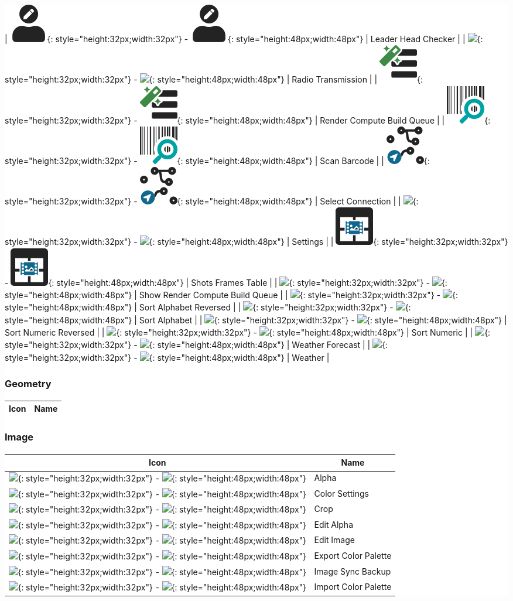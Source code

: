 | ![](icons/2_Symbols/General/leader-head-checker_bd.svg){: style="height:32px;width:32px"} - ![](icons/2_Symbols/General/leader-head-checker_bd.svg){: style="height:48px;width:48px"} | Leader Head Checker |
| ![](icons/2_Symbols/General/radio-transmission_bd.svg){: style="height:32px;width:32px"} - ![](icons/2_Symbols/General/radio-transmission_bd.svg){: style="height:48px;width:48px"} | Radio Transmission |
| ![](icons/2_Symbols/General/render-compute-build-queue_bd.svg){: style="height:32px;width:32px"} - ![](icons/2_Symbols/General/render-compute-build-queue_bd.svg){: style="height:48px;width:48px"} | Render Compute Build Queue |
| ![](icons/2_Symbols/General/scan-barcode_bd.svg){: style="height:32px;width:32px"} - ![](icons/2_Symbols/General/scan-barcode_bd.svg){: style="height:48px;width:48px"} | Scan Barcode |
| ![](icons/2_Symbols/General/select-connection_bd.svg){: style="height:32px;width:32px"} - ![](icons/2_Symbols/General/select-connection_bd.svg){: style="height:48px;width:48px"} | Select Connection |
| ![](icons/2_Symbols/General/settings_bd.svg){: style="height:32px;width:32px"} - ![](icons/2_Symbols/General/settings_bd.svg){: style="height:48px;width:48px"} | Settings |
| ![](icons/2_Symbols/General/shots-frames-table_bd.svg){: style="height:32px;width:32px"} - ![](icons/2_Symbols/General/shots-frames-table_bd.svg){: style="height:48px;width:48px"} | Shots Frames Table |
| ![](icons/2_Symbols/General/show-render-compute-build-queue_bd.svg){: style="height:32px;width:32px"} - ![](icons/2_Symbols/General/show-render-compute-build-queue_bd.svg){: style="height:48px;width:48px"} | Show Render Compute Build Queue |
| ![](icons/2_Symbols/General/sort-alphabet-reversed_bd.svg){: style="height:32px;width:32px"} - ![](icons/2_Symbols/General/sort-alphabet-reversed_bd.svg){: style="height:48px;width:48px"} | Sort Alphabet Reversed |
| ![](icons/2_Symbols/General/sort-alphabet_bd.svg){: style="height:32px;width:32px"} - ![](icons/2_Symbols/General/sort-alphabet_bd.svg){: style="height:48px;width:48px"} | Sort Alphabet |
| ![](icons/2_Symbols/General/sort-numeric-reversed_bd.svg){: style="height:32px;width:32px"} - ![](icons/2_Symbols/General/sort-numeric-reversed_bd.svg){: style="height:48px;width:48px"} | Sort Numeric Reversed |
| ![](icons/2_Symbols/General/sort-numeric_bd.svg){: style="height:32px;width:32px"} - ![](icons/2_Symbols/General/sort-numeric_bd.svg){: style="height:48px;width:48px"} | Sort Numeric |
| ![](icons/2_Symbols/General/weather-forecast_bd.svg){: style="height:32px;width:32px"} - ![](icons/2_Symbols/General/weather-forecast_bd.svg){: style="height:48px;width:48px"} | Weather Forecast |
| ![](icons/2_Symbols/General/weather_bd.svg){: style="height:32px;width:32px"} - ![](icons/2_Symbols/General/weather_bd.svg){: style="height:48px;width:48px"} | Weather |

### Geometry

| Icon | Name |
|---|---|

### Image

| Icon | Name |
|---|---|
| ![](icons/2_Symbols/Image/alpha_bd.svg){: style="height:32px;width:32px"} - ![](icons/2_Symbols/Image/alpha_bd.svg){: style="height:48px;width:48px"} | Alpha |
| ![](icons/2_Symbols/Image/color-settings_bd.svg){: style="height:32px;width:32px"} - ![](icons/2_Symbols/Image/color-settings_bd.svg){: style="height:48px;width:48px"} | Color Settings |
| ![](icons/2_Symbols/Image/crop_bd.svg){: style="height:32px;width:32px"} - ![](icons/2_Symbols/Image/crop_bd.svg){: style="height:48px;width:48px"} | Crop |
| ![](icons/2_Symbols/Image/edit-alpha_bd.svg){: style="height:32px;width:32px"} - ![](icons/2_Symbols/Image/edit-alpha_bd.svg){: style="height:48px;width:48px"} | Edit Alpha |
| ![](icons/2_Symbols/Image/edit-image_bd.svg){: style="height:32px;width:32px"} - ![](icons/2_Symbols/Image/edit-image_bd.svg){: style="height:48px;width:48px"} | Edit Image |
| ![](icons/2_Symbols/Image/export-color-palette_bd.svg){: style="height:32px;width:32px"} - ![](icons/2_Symbols/Image/export-color-palette_bd.svg){: style="height:48px;width:48px"} | Export Color Palette |
| ![](icons/2_Symbols/Image/image-sync-backup_bd.svg){: style="height:32px;width:32px"} - ![](icons/2_Symbols/Image/image-sync-backup_bd.svg){: style="height:48px;width:48px"} | Image Sync Backup |
| ![](icons/2_Symbols/Image/import-color-palette_bd.svg){: style="height:32px;width:32px"} - ![](icons/2_Symbols/Image/import-color-palette_bd.svg){: style="height:48px;width:48px"} | Import Color Palette |